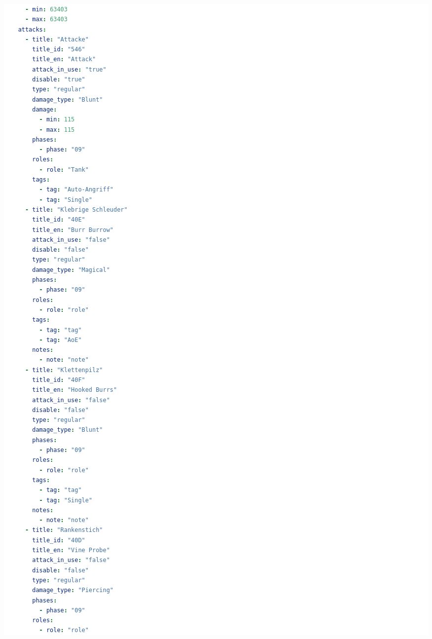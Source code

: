 ```yaml
      - min: 63403
      - max: 63403
    attacks:
      - title: "Attacke"
        title_id: "546"
        title_en: "Attack"
        attack_in_use: "true"
        disable: "true"
        type: "regular"
        damage_type: "Blunt"
        damage:
          - min: 115
          - max: 115
        phases:
          - phase: "09"
        roles:
          - role: "Tank"
        tags:
          - tag: "Auto-Angriff"
          - tag: "Single"
      - title: "Klebrige Schleuder"
        title_id: "40E"
        title_en: "Burr Burrow"
        attack_in_use: "false"
        disable: "false"
        type: "regular"
        damage_type: "Magical"
        phases:
          - phase: "09"
        roles:
          - role: "role"
        tags:
          - tag: "tag"
          - tag: "AoE"
        notes:
          - note: "note"
      - title: "Klettenpilz"
        title_id: "40F"
        title_en: "Hooked Burrs"
        attack_in_use: "false"
        disable: "false"
        type: "regular"
        damage_type: "Blunt"
        phases:
          - phase: "09"
        roles:
          - role: "role"
        tags:
          - tag: "tag"
          - tag: "Single"
        notes:
          - note: "note"
      - title: "Rankenstich"
        title_id: "40D"
        title_en: "Vine Probe"
        attack_in_use: "false"
        disable: "false"
        type: "regular"
        damage_type: "Piercing"
        phases:
          - phase: "09"
        roles:
          - role: "role"
```